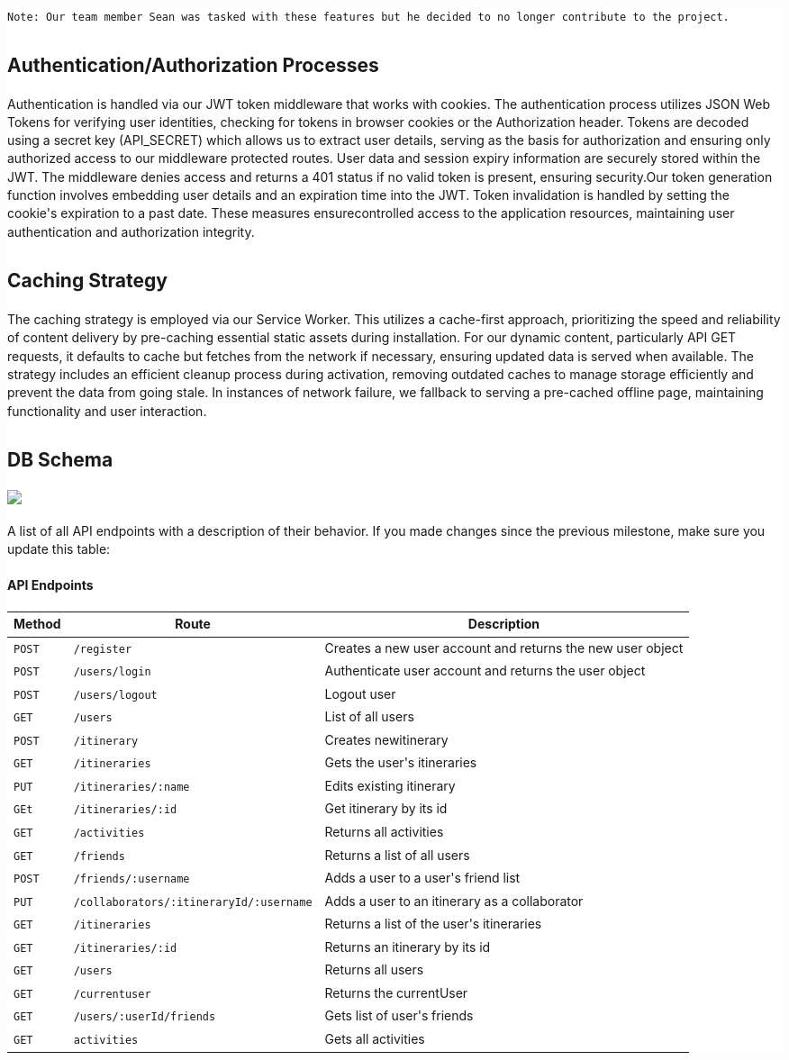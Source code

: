     Note: Our team member Sean was tasked with these features but he decided to no longer contribute to the project.
  </li>
</ul>


## Authentication/Authorization Processes 
Authentication is handled via our JWT token middleware that works with cookies. The authentication process utilizes JSON Web Tokens for verifying user identities, checking for tokens in browser cookies or the Authorization header. Tokens are decoded using a secret key (API_SECRET) which allows us to extract user details, serving as the basis for authorization and ensuring only authorized access to our middleware protected routes. User data and session expiry information are securely stored within the JWT. The middleware denies access and returns a 401 status if no valid token is present, ensuring security.Our token generation function involves embedding user details and an expiration time into the JWT. Token invalidation is handled by setting the cookie's expiration to a past date. These measures ensurecontrolled access to the application resources, maintaining user authentication and authorization integrity.

## Caching Strategy 
The caching strategy is employed via our Service Worker. This utilizes a cache-first approach, prioritizing the speed and reliability of content delivery by pre-caching essential static assets during installation. For our dynamic content, particularly API GET requests, it defaults to cache but fetches from the network if necessary, ensuring updated data is served when available. The strategy includes an efficient cleanup process during activation, removing outdated caches to manage storage efficiently and prevent the data from going stale. In instances of network failure, we fallback to serving a pre-cached offline page, maintaining functionality and user interaction. 


## DB Schema 
<img src="https://github.ncsu.edu/engr-csc342/csc342-2024Spring-GroupD/blob/f407e27683d2fc244f60ecb0fd9fd5436ca72440/FinalProject/charts/ER.png">


A list of all API endpoints with a description of their behavior. If you made changes since the previous milestone, make sure you update this table:
#### API Endpoints

Method | Route                 | Description
------ | --------------------- | ---------
`POST` | `/register`           | Creates a new user account and returns the new user object
`POST ` | `/users/login`              | Authenticate user account and returns the user object
`POST ` | `/users/logout`              | Logout user
`GET ` | `/users`              | List of all users
`POST` | `/itinerary`        | Creates newitinerary
`GET`  | `/itineraries`  | Gets the user's itineraries
`PUT`  | `/itineraries/:name`  | Edits existing itinerary
`GEt`  | `/itineraries/:id`  | Get itinerary by its id
`GET`  | `/activities`         | Returns all activities
`GET`  | `/friends`            | Returns a list of all users
`POST` | `/friends/:username`  | Adds a user to a user's friend list
`PUT`  | `/collaborators/:itineraryId/:username`    | Adds a user to an itinerary as a collaborator
`GET`  | `/itineraries`        | Returns a list of the user's itineraries
`GET`  | `/itineraries/:id`    | Returns an itinerary by its id
`GET`  | `/users`              | Returns all users
`GET`  | `/currentuser`        | Returns the currentUser
`GET`  | `/users/:userId/friends`        | Gets list of user's friends
`GET`  | `activities`        | Gets all activities
